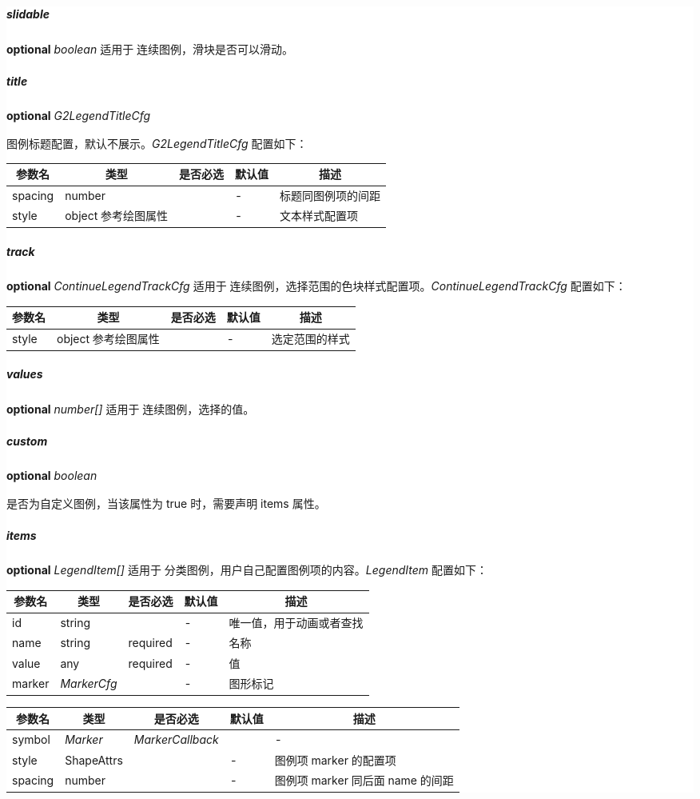 ##### slidable

<description>**optional** _boolean_ </description> 适用于 <tag color="cyan" text="连续图例">连续图例</tag>，滑块是否可以滑动。

##### title

<description>**optional** _G2LegendTitleCfg_ </description>

图例标题配置，默认不展示。_G2LegendTitleCfg_ 配置如下：

| 参数名  | 类型                | 是否必选 | 默认值 | 描述               |
| ------- | ------------------- | -------- | ------ | ------------------ |
| spacing | number              |          | -      | 标题同图例项的间距 |
| style   | object 参考绘图属性 |          | -      | 文本样式配置项     |

##### track

<description>**optional** _ContinueLegendTrackCfg_ </description> 适用于 <tag color="cyan" text="连续图例">连续图例</tag>，选择范围的色块样式配置项。_ContinueLegendTrackCfg_ 配置如下：

| 参数名 | 类型                | 是否必选 | 默认值 | 描述           |
| ------ | ------------------- | -------- | ------ | -------------- |
| style  | object 参考绘图属性 |          | -      | 选定范围的样式 |

##### values

<description>**optional** _number\[]_ </description> 适用于 <tag color="cyan" text="连续图例">连续图例</tag>，选择的值。

##### custom

<description>**optional** _boolean_ </description>

是否为自定义图例，当该属性为 true 时，需要声明 items 属性。

##### items

<description>**optional** _LegendItem\[]_ </description> 适用于 <tag color="green" text="分类图例">分类图例</tag>，用户自己配置图例项的内容。_LegendItem_ 配置如下：

| 参数名 | 类型        | 是否必选 | 默认值 | 描述                     |
| ------ | ----------- | -------- | ------ | ------------------------ |
| id     | string      |          | -      | 唯一值，用于动画或者查找 |
| name   | string      | required | -      | 名称                     |
| value  | any         | required | -      | 值                       |
| marker | _MarkerCfg_ |          | -      | 图形标记                 |

| 参数名  | 类型       | 是否必选         | 默认值 | 描述                             |
| ------- | ---------- | ---------------- | ------ | -------------------------------- |
| symbol  | _Marker_   | _MarkerCallback_ |        | -                                | 配置图例 marker 的 symbol 形状 |
| style   | ShapeAttrs |                  | -      | 图例项 marker 的配置项           |
| spacing | number     |                  | -      | 图例项 marker 同后面 name 的间距 |

